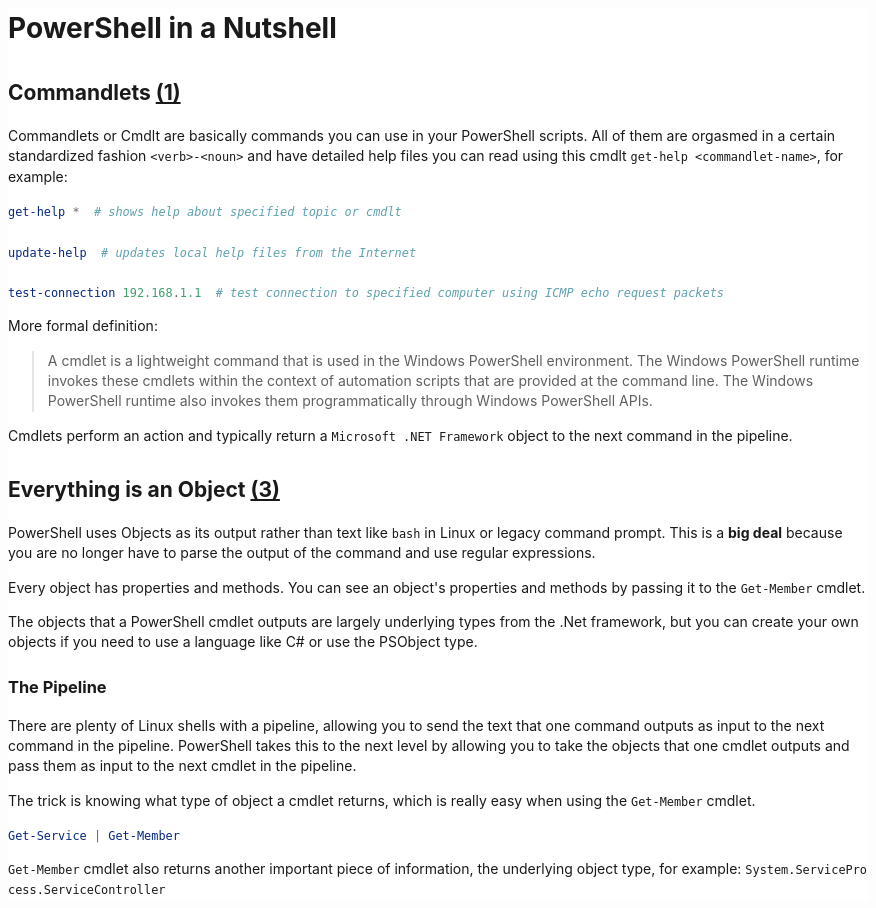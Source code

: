 # PowerShell in a Nutshell

## Commandlets [(1)][1]

Commandlets or Cmdlt are basically commands you can use in your PowerShell scripts. All of them are orgasmed in a certain standardized fashion `<verb>-<noun>` and have detailed help files you can read using this cmdlt `get-help <commandlet-name>`, for example:

```PowerShell
get-help *  # shows help about specified topic or cmdlt

update-help  # updates local help files from the Internet

test-connection 192.168.1.1  # test connection to specified computer using ICMP echo request packets
```

More formal definition:
> A cmdlet is a lightweight command that is used in the Windows PowerShell environment. The Windows PowerShell runtime invokes these cmdlets within the context of automation scripts that are provided at the command line. The Windows PowerShell runtime also invokes them programmatically through Windows PowerShell APIs.

Cmdlets perform an action and typically return a `Microsoft .NET Framework` object to the next command in the pipeline. 

## Everything is an Object [(3)][3]

PowerShell uses Objects as its output rather than text like `bash` in Linux or legacy command prompt. This is a **big deal** because you are no longer have to parse the output of the command and use regular expressions.

Every object has properties and methods. You can see an object's properties and methods by passing it to the `Get-Member` cmdlet.

The objects that a PowerShell cmdlet outputs are largely underlying types from the .Net framework, but you can create your own objects if you need to use a language like C# or use the PSObject type.

### The Pipeline

There are plenty of Linux shells with a pipeline, allowing you to send the text that one command outputs as input to the next command in the pipeline. PowerShell takes this to the next level by allowing you to take the objects that one cmdlet outputs and pass them as input to the next cmdlet in the pipeline. 

The trick is knowing what type of object a cmdlet returns, which is really easy when using the `Get-Member` cmdlet.

```PowerShell
Get-Service | Get-Member
```

`Get-Member` cmdlet also returns another important piece of information, the underlying object type, for example: `System.ServiceProcess.ServiceController`


[1]: https://msdn.microsoft.com/en-us/library/ms714395(v=vs.85).aspx
[2]: http://www.howtogeek.com/141495/geek-school-writing-your-first-full-powershell-script/
[3]: http://www.howtogeek.com/138121/geek-school-learning-powershell-objects/
[4]: http://www.howtogeek.com/138324/geek-school-learning-formatting-filtering-and-comparing-in-powershell/
[5]: http://www.howtogeek.com/141099/geek-school-learning-powershell-variables-input-and-output/